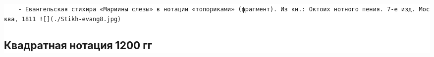         - Евангельская стихира «Мариины слезы» в нотации «топориками» (фрагмент). Из кн.: Октоих нотного пения. 7-е изд. Москва, 1811 ![](./Stikh-evang8.jpg) 

##  Квадратная нотация 1200 гг